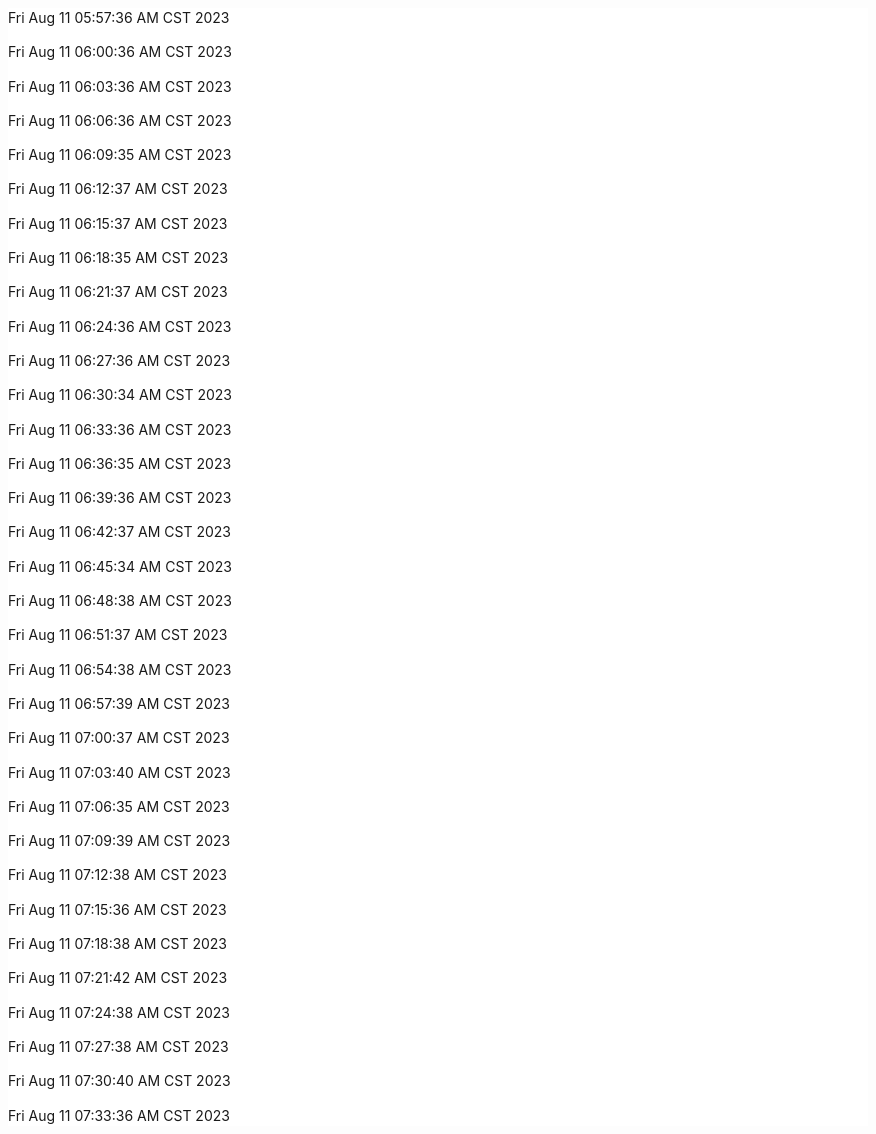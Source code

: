 Fri Aug 11 05:57:36 AM CST 2023

Fri Aug 11 06:00:36 AM CST 2023

Fri Aug 11 06:03:36 AM CST 2023

Fri Aug 11 06:06:36 AM CST 2023

Fri Aug 11 06:09:35 AM CST 2023

Fri Aug 11 06:12:37 AM CST 2023

Fri Aug 11 06:15:37 AM CST 2023

Fri Aug 11 06:18:35 AM CST 2023

Fri Aug 11 06:21:37 AM CST 2023

Fri Aug 11 06:24:36 AM CST 2023

Fri Aug 11 06:27:36 AM CST 2023

Fri Aug 11 06:30:34 AM CST 2023

Fri Aug 11 06:33:36 AM CST 2023

Fri Aug 11 06:36:35 AM CST 2023

Fri Aug 11 06:39:36 AM CST 2023

Fri Aug 11 06:42:37 AM CST 2023

Fri Aug 11 06:45:34 AM CST 2023

Fri Aug 11 06:48:38 AM CST 2023

Fri Aug 11 06:51:37 AM CST 2023

Fri Aug 11 06:54:38 AM CST 2023

Fri Aug 11 06:57:39 AM CST 2023

Fri Aug 11 07:00:37 AM CST 2023

Fri Aug 11 07:03:40 AM CST 2023

Fri Aug 11 07:06:35 AM CST 2023

Fri Aug 11 07:09:39 AM CST 2023

Fri Aug 11 07:12:38 AM CST 2023

Fri Aug 11 07:15:36 AM CST 2023

Fri Aug 11 07:18:38 AM CST 2023

Fri Aug 11 07:21:42 AM CST 2023

Fri Aug 11 07:24:38 AM CST 2023

Fri Aug 11 07:27:38 AM CST 2023

Fri Aug 11 07:30:40 AM CST 2023

Fri Aug 11 07:33:36 AM CST 2023
